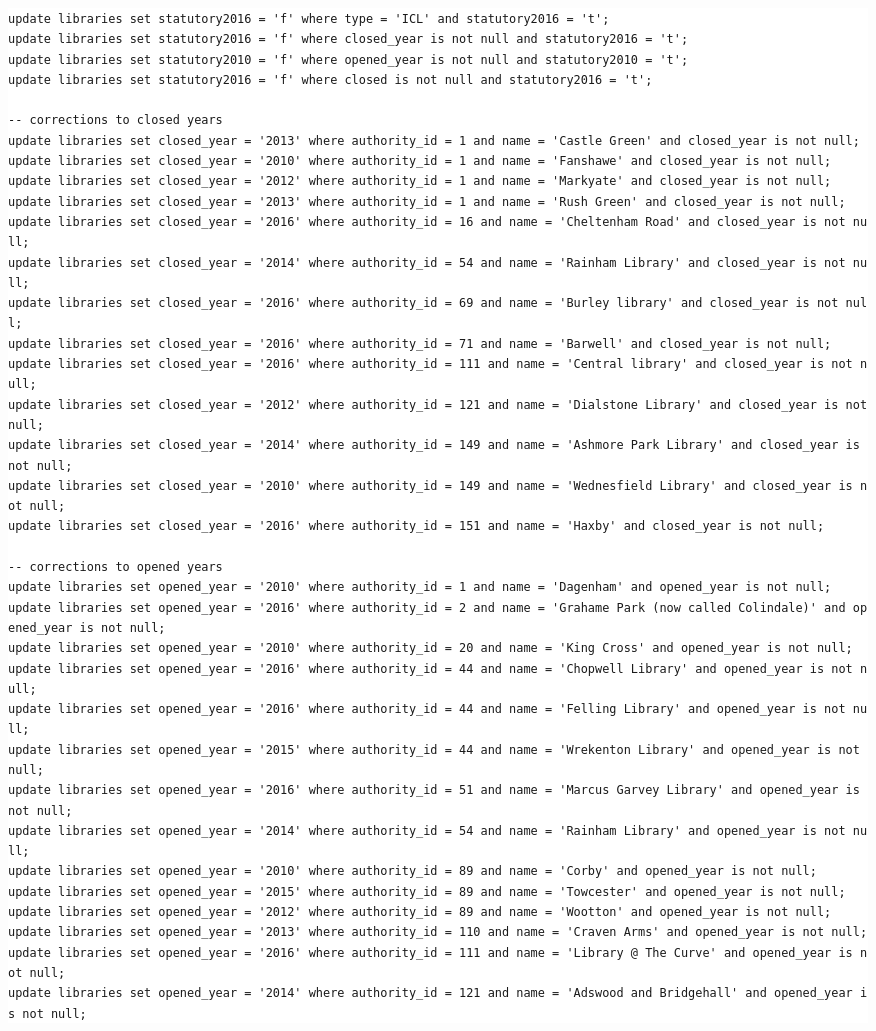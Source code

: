 ```
update libraries set statutory2016 = 'f' where type = 'ICL' and statutory2016 = 't';
update libraries set statutory2016 = 'f' where closed_year is not null and statutory2016 = 't';
update libraries set statutory2010 = 'f' where opened_year is not null and statutory2010 = 't';
update libraries set statutory2016 = 'f' where closed is not null and statutory2016 = 't';

-- corrections to closed years
update libraries set closed_year = '2013' where authority_id = 1 and name = 'Castle Green' and closed_year is not null;
update libraries set closed_year = '2010' where authority_id = 1 and name = 'Fanshawe' and closed_year is not null;
update libraries set closed_year = '2012' where authority_id = 1 and name = 'Markyate' and closed_year is not null;
update libraries set closed_year = '2013' where authority_id = 1 and name = 'Rush Green' and closed_year is not null;
update libraries set closed_year = '2016' where authority_id = 16 and name = 'Cheltenham Road' and closed_year is not null;
update libraries set closed_year = '2014' where authority_id = 54 and name = 'Rainham Library' and closed_year is not null;
update libraries set closed_year = '2016' where authority_id = 69 and name = 'Burley library' and closed_year is not null;
update libraries set closed_year = '2016' where authority_id = 71 and name = 'Barwell' and closed_year is not null;
update libraries set closed_year = '2016' where authority_id = 111 and name = 'Central library' and closed_year is not null;
update libraries set closed_year = '2012' where authority_id = 121 and name = 'Dialstone Library' and closed_year is not null;
update libraries set closed_year = '2014' where authority_id = 149 and name = 'Ashmore Park Library' and closed_year is not null;
update libraries set closed_year = '2010' where authority_id = 149 and name = 'Wednesfield Library' and closed_year is not null;
update libraries set closed_year = '2016' where authority_id = 151 and name = 'Haxby' and closed_year is not null;

-- corrections to opened years
update libraries set opened_year = '2010' where authority_id = 1 and name = 'Dagenham' and opened_year is not null;
update libraries set opened_year = '2016' where authority_id = 2 and name = 'Grahame Park (now called Colindale)' and opened_year is not null;
update libraries set opened_year = '2010' where authority_id = 20 and name = 'King Cross' and opened_year is not null;
update libraries set opened_year = '2016' where authority_id = 44 and name = 'Chopwell Library' and opened_year is not null;
update libraries set opened_year = '2016' where authority_id = 44 and name = 'Felling Library' and opened_year is not null;
update libraries set opened_year = '2015' where authority_id = 44 and name = 'Wrekenton Library' and opened_year is not null;
update libraries set opened_year = '2016' where authority_id = 51 and name = 'Marcus Garvey Library' and opened_year is not null;
update libraries set opened_year = '2014' where authority_id = 54 and name = 'Rainham Library' and opened_year is not null;
update libraries set opened_year = '2010' where authority_id = 89 and name = 'Corby' and opened_year is not null;
update libraries set opened_year = '2015' where authority_id = 89 and name = 'Towcester' and opened_year is not null;
update libraries set opened_year = '2012' where authority_id = 89 and name = 'Wootton' and opened_year is not null;
update libraries set opened_year = '2013' where authority_id = 110 and name = 'Craven Arms' and opened_year is not null;
update libraries set opened_year = '2016' where authority_id = 111 and name = 'Library @ The Curve' and opened_year is not null;
update libraries set opened_year = '2014' where authority_id = 121 and name = 'Adswood and Bridgehall' and opened_year is not null;
```